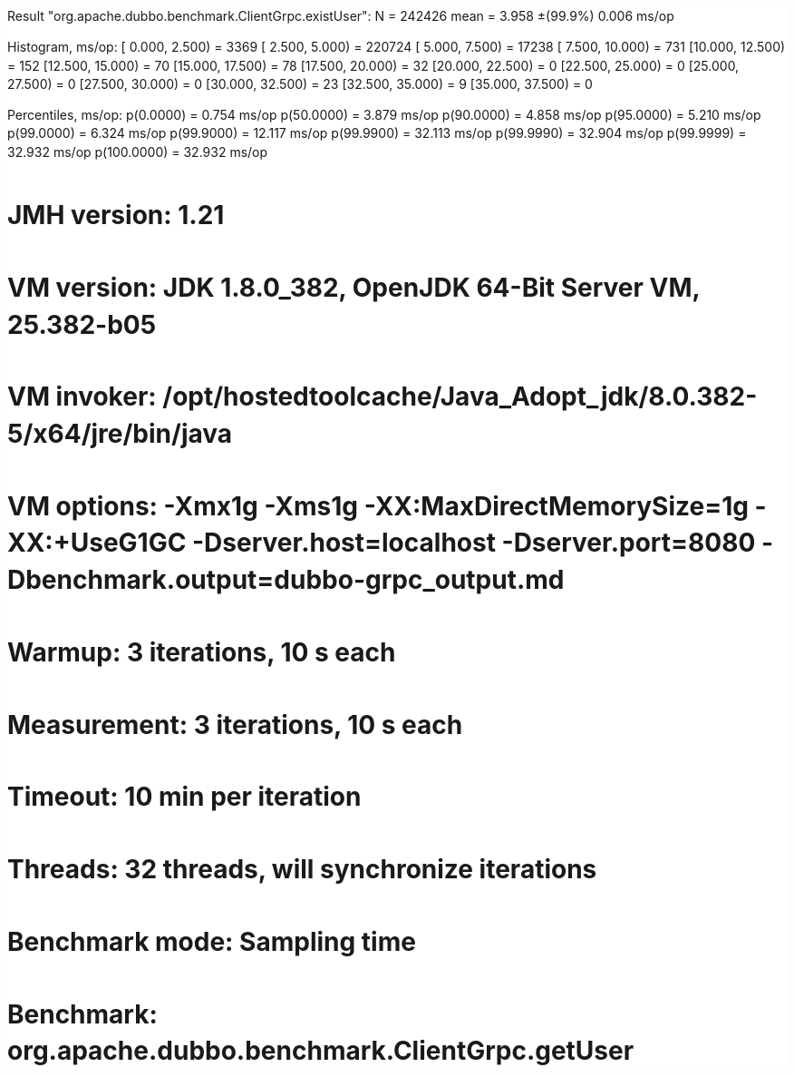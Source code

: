 

Result "org.apache.dubbo.benchmark.ClientGrpc.existUser":
  N = 242426
  mean =      3.958 ±(99.9%) 0.006 ms/op

  Histogram, ms/op:
    [ 0.000,  2.500) = 3369 
    [ 2.500,  5.000) = 220724 
    [ 5.000,  7.500) = 17238 
    [ 7.500, 10.000) = 731 
    [10.000, 12.500) = 152 
    [12.500, 15.000) = 70 
    [15.000, 17.500) = 78 
    [17.500, 20.000) = 32 
    [20.000, 22.500) = 0 
    [22.500, 25.000) = 0 
    [25.000, 27.500) = 0 
    [27.500, 30.000) = 0 
    [30.000, 32.500) = 23 
    [32.500, 35.000) = 9 
    [35.000, 37.500) = 0 

  Percentiles, ms/op:
      p(0.0000) =      0.754 ms/op
     p(50.0000) =      3.879 ms/op
     p(90.0000) =      4.858 ms/op
     p(95.0000) =      5.210 ms/op
     p(99.0000) =      6.324 ms/op
     p(99.9000) =     12.117 ms/op
     p(99.9900) =     32.113 ms/op
     p(99.9990) =     32.904 ms/op
     p(99.9999) =     32.932 ms/op
    p(100.0000) =     32.932 ms/op


# JMH version: 1.21
# VM version: JDK 1.8.0_382, OpenJDK 64-Bit Server VM, 25.382-b05
# VM invoker: /opt/hostedtoolcache/Java_Adopt_jdk/8.0.382-5/x64/jre/bin/java
# VM options: -Xmx1g -Xms1g -XX:MaxDirectMemorySize=1g -XX:+UseG1GC -Dserver.host=localhost -Dserver.port=8080 -Dbenchmark.output=dubbo-grpc_output.md
# Warmup: 3 iterations, 10 s each
# Measurement: 3 iterations, 10 s each
# Timeout: 10 min per iteration
# Threads: 32 threads, will synchronize iterations
# Benchmark mode: Sampling time
# Benchmark: org.apache.dubbo.benchmark.ClientGrpc.getUser
